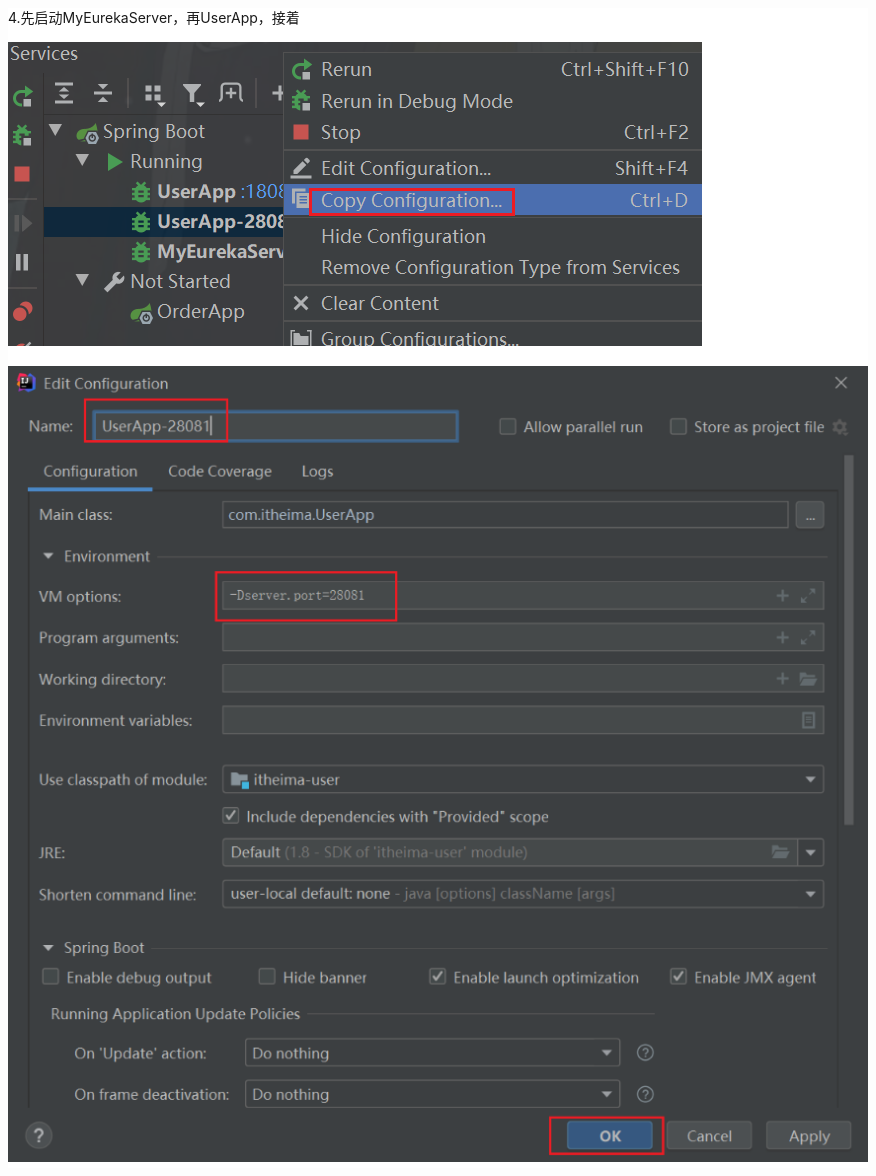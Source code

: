 

4.先启动MyEurekaServer，再UserApp，接着



![1667204209458](Typoraphoto/1667204209458.png)



![1667204076732](Typoraphoto/1667204076732.png)
